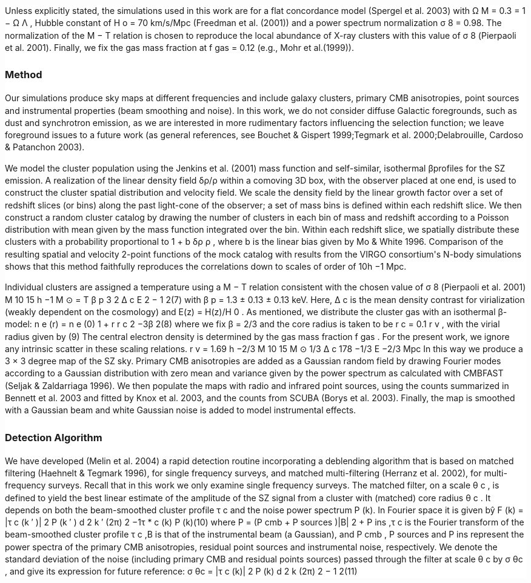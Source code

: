 Unless explicitly stated, the simulations used in this work are for a flat concordance model (Spergel et al. 2003) with Ω M = 0.3 = 1 − Ω Λ , Hubble constant of H o = 70 km/s/Mpc (Freedman et al. (2001)) and a power spectrum normalization σ 8 = 0.98. The normalization of the M − T relation is chosen to reproduce the local abundance of X-ray clusters with this value of σ 8 (Pierpaoli et al. 2001). Finally, we fix the gas mass fraction at f gas = 0.12 (e.g., Mohr et al.(1999)).


### Method

Our simulations produce sky maps at different frequencies and include galaxy clusters, primary CMB anisotropies, point sources and instrumental properties (beam smoothing and noise). In this work, we do not consider diffuse Galactic foregrounds, such as dust and synchrotron emission, as we are interested in more rudimentary factors influencing the selection function; we leave foreground issues to a future work (as general references, see Bouchet & Gispert 1999;Tegmark et al. 2000;Delabrouille, Cardoso & Patanchon 2003).

We model the cluster population using the Jenkins et al. (2001) mass function and self-similar, isothermal βprofiles for the SZ emission. A realization of the linear density field δρ/ρ within a comoving 3D box, with the observer placed at one end, is used to construct the cluster spatial distribution and velocity field. We scale the density field by the linear growth factor over a set of redshift slices (or bins) along the past light-cone of the observer; a set of mass bins is defined within each redshift slice. We then construct a random cluster catalog by drawing the number of clusters in each bin of mass and redshift according to a Poisson distribution with mean given by the mass function integrated over the bin. Within each redshift slice, we spatially distribute these clusters with a probability proportional to 1 + b δρ ρ , where b is the linear bias given by Mo & White 1996. Comparison of the resulting spatial and velocity 2-point functions of the mock catalog with results from the VIRGO consortium's N-body simulations shows that this method faithfully reproduces the correlations down to scales of order of 10h −1 Mpc.

Individual clusters are assigned a temperature using a M − T relation consistent with the chosen value of σ 8 (Pierpaoli et al. 2001)
M 10 15 h −1 M ⊙ = T β p 3 2 ∆ c E 2 − 1 2(7)
with β p = 1.3 ± 0.13 ± 0.13 keV. Here, ∆ c is the mean density contrast for virialization (weakly dependent on the cosmology) and E(z) = H(z)/H 0 . As mentioned, we distribute the cluster gas with an isothermal β-model:
n e (r) = n e (0) 1 + r r c 2 −3β 2(8)
where we fix β = 2/3 and the core radius is taken to be r c = 0.1 r v , with the virial radius given by (9) The central electron density is determined by the gas mass fraction f gas . For the present work, we ignore any intrinsic scatter in these scaling relations.
r v = 1.69 h −2/3 M 10 15 M ⊙ 1/3 ∆ c 178 −1/3 E −2/3 Mpc
In this way we produce a 3 × 3 degree map of the SZ sky. Primary CMB anisotropies are added as a Gaussian random field by drawing Fourier modes according to a Gaussian distribution with zero mean and variance given by the power spectrum as calculated with CMBFAST (Seljak & Zaldarriaga 1996). We then populate the maps with radio and infrared point sources, using the counts summarized in Bennett et al. 2003 and fitted by Knox et al. 2003, and the counts from SCUBA (Borys et al. 2003). Finally, the map is smoothed with a Gaussian beam and white Gaussian noise is added to model instrumental effects.


### Detection Algorithm

We have developed (Melin et al. 2004) a rapid detection routine incorporating a deblending algorithm that is based on matched filtering (Haehnelt & Tegmark 1996), for single frequency surveys, and matched multi-filtering (Herranz et al. 2002), for multi-frequency surveys. Recall that in this work we only examine single frequency surveys. The matched filter, on a scale θ c , is defined to yield the best linear estimate of the amplitude of the SZ signal from a cluster with (matched) core radius θ c . It depends on both the beam-smoothed cluster profile τ c and the noise power spectrum P (k). In Fourier space it is given bŷ
F (k) = |τ c (k ′ )| 2 P (k ′ ) d 2 k ′ (2π) 2 −1τ * c (k) P (k)(10)
where P = (P cmb + P sources )|B| 2 + P ins ,τ c is the Fourier transform of the beam-smoothed cluster profile τ c ,B is that of the instrumental beam (a Gaussian), and P cmb , P sources and P ins represent the power spectra of the primary CMB anisotropies, residual point sources and instrumental noise, respectively. We denote the standard deviation of the noise (including primary CMB and residual points sources) passed through the filter at scale θ c by σ θc , and give its expression for future reference:
σ θc = |τ c (k)| 2 P (k) d 2 k (2π) 2 − 1 2(11)